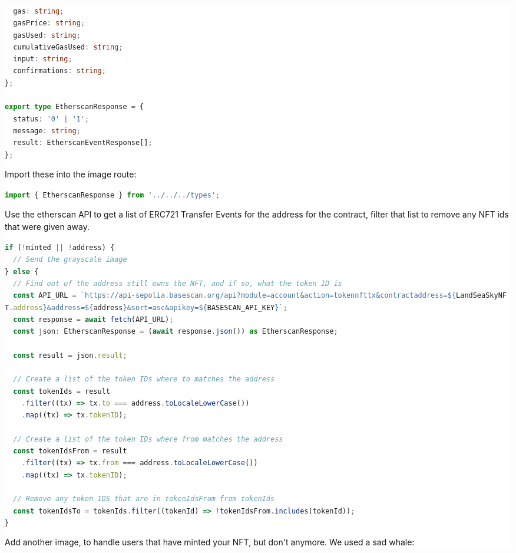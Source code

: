 ```typescript
  gas: string;
  gasPrice: string;
  gasUsed: string;
  cumulativeGasUsed: string;
  input: string;
  confirmations: string;
};

export type EtherscanResponse = {
  status: '0' | '1';
  message: string;
  result: EtherscanEventResponse[];
};
```

Import these into the image route:

```typescript
import { EtherscanResponse } from '../../../types';
```

Use the etherscan API to get a list of ERC721 Transfer Events for the address for the contract, filter that list to remove any NFT ids that were given away.

```typescript
if (!minted || !address) {
  // Send the grayscale image
} else {
  // Find out of the address still owns the NFT, and if so, what the token ID is
  const API_URL = `https://api-sepolia.basescan.org/api?module=account&action=tokennfttx&contractaddress=${LandSeaSkyNFT.address}&address=${address}&sort=asc&apikey=${BASESCAN_API_KEY}`;
  const response = await fetch(API_URL);
  const json: EtherscanResponse = (await response.json()) as EtherscanResponse;

  const result = json.result;

  // Create a list of the token IDs where to matches the address
  const tokenIds = result
    .filter((tx) => tx.to === address.toLocaleLowerCase())
    .map((tx) => tx.tokenID);

  // Create a list of the token IDs where from matches the address
  const tokenIdsFrom = result
    .filter((tx) => tx.from === address.toLocaleLowerCase())
    .map((tx) => tx.tokenID);

  // Remove any token IDS that are in tokenIdsFrom from tokenIds
  const tokenIdsTo = tokenIds.filter((tokenId) => !tokenIdsFrom.includes(tokenId));
}
```

Add another image, to handle users that have minted your NFT, but don't anymore. We used a sad whale:
